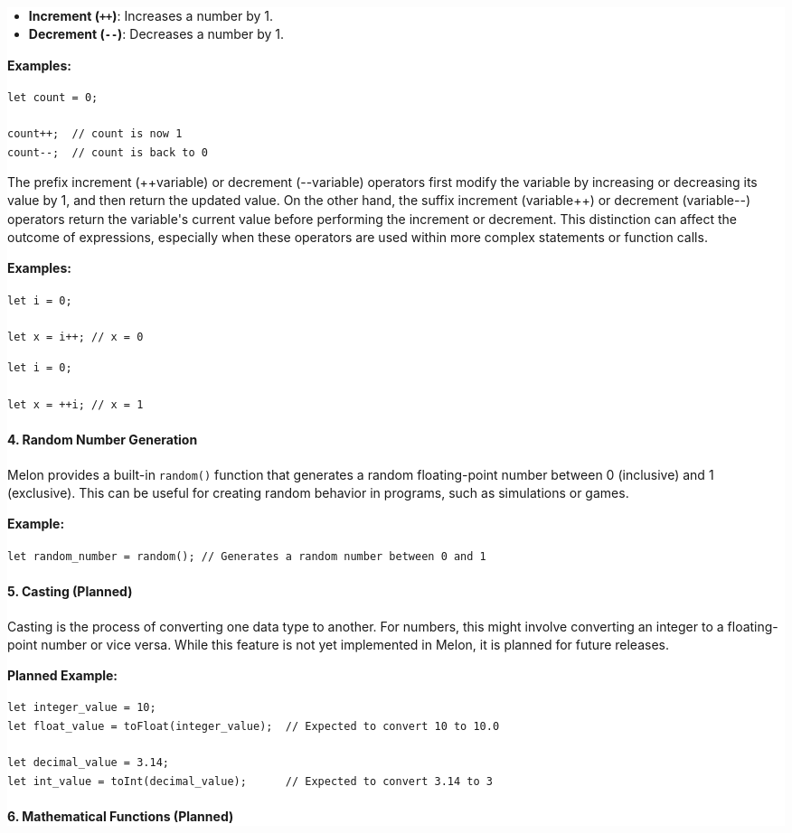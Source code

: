 - **Increment (`++`)**: Increases a number by 1.
- **Decrement (`--`)**: Decreases a number by 1.

**Examples:**
```melon
let count = 0;

count++;  // count is now 1
count--;  // count is back to 0
```

The prefix increment (++variable) or decrement (--variable) operators first modify the variable by increasing or decreasing its value by 1, and then return the updated value. On the other hand, the suffix increment (variable++) or decrement (variable--) operators return the variable's current value before performing the increment or decrement. This distinction can affect the outcome of expressions, especially when these operators are used within more complex statements or function calls.

**Examples:**

```
let i = 0;

let x = i++; // x = 0
```

```
let i = 0;

let x = ++i; // x = 1
```

#### 4. Random Number Generation

Melon provides a built-in `random()` function that generates a random floating-point number between 0 (inclusive) and 1 (exclusive). This can be useful for creating random behavior in programs, such as simulations or games.

**Example:**
```melon
let random_number = random(); // Generates a random number between 0 and 1
```

#### 5. Casting (Planned)

Casting is the process of converting one data type to another. For numbers, this might involve converting an integer to a floating-point number or vice versa. While this feature is not yet implemented in Melon, it is planned for future releases.

**Planned Example:**
```melon
let integer_value = 10;
let float_value = toFloat(integer_value);  // Expected to convert 10 to 10.0

let decimal_value = 3.14;
let int_value = toInt(decimal_value);      // Expected to convert 3.14 to 3
```

#### 6. Mathematical Functions (Planned)
